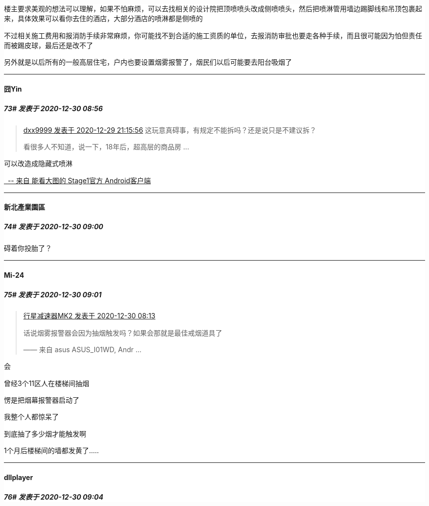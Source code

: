 
楼主要求美观的想法可以理解，如果不怕麻烦，可以去找相关的设计院把顶喷喷头改成侧喷喷头，然后把喷淋管用墙边踢脚线和吊顶包裹起来，具体效果可以看你去住的酒店，大部分酒店的喷淋都是侧喷的


不过相关施工费用和报消防手续非常麻烦，你可能找不到合适的施工资质的单位，去报消防审批也要走各种手续，而且很可能因为怕但责任而被踢皮球，最后还是改不了


另外就是以后所有的一般高层住宅，户内也要设置烟雾报警了，烟民们以后可能要去阳台吸烟了


-----

####  囧Yin  
##### 73#       发表于 2020-12-30 08:56


<blockquote><a href="httphttps://bbs.saraba1st.com/2b/forum.php?mod=redirect&amp;goto=findpost&amp;pid=49882557&amp;ptid=1980230" target="_blank">dxx9999 发表于 2020-12-29 21:15:56</a>
这玩意真碍事，有规定不能拆吗？还是说只是不建议拆？

看很多人不知道，说一下，18年后，超高层的商品房 ...</blockquote>可以改造成隐藏式喷淋

[  -- 来自 能看大图的 Stage1官方 Android客户端](https://www.coolapk.com/apk/140634)


-----

####  新北產業園區  
##### 74#       发表于 2020-12-30 09:00


碍着你投胎了？


-----

####  Mi-24  
##### 75#       发表于 2020-12-30 09:01


<blockquote><a href="httphttps://bbs.saraba1st.com/2b/forum.php?mod=redirect&amp;goto=findpost&amp;pid=49884885&amp;ptid=1980230" target="_blank">行星减速器MK2 发表于 2020-12-30 08:13</a>

话说烟雾报警器会因为抽烟触发吗？如果会那就是最佳戒烟道具了


—— 来自 asus ASUS_I01WD, Andr ...</blockquote>
会

曾经3个11区人在楼梯间抽烟

愣是把烟幕报警器启动了

我整个人都惊呆了

到底抽了多少烟才能触发啊

1个月后楼梯间的墙都发黄了.....


-----

####  dllplayer  
##### 76#       发表于 2020-12-30 09:04
